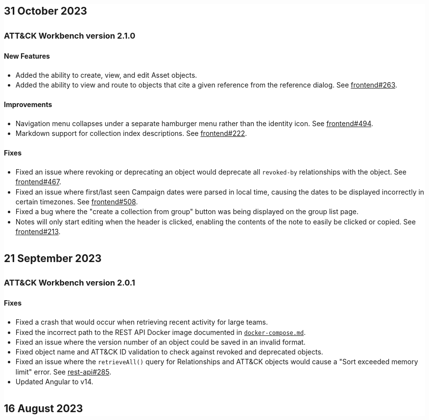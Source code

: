 
## 31 October 2023

### ATT&CK Workbench version 2.1.0

#### New Features

- Added the ability to create, view, and edit Asset objects.
- Added the ability to view and route to objects that cite a given reference from the reference dialog. See [frontend#263](https://github.com/center-for-threat-informed-defense/attack-workbench-frontend/issues/263).

#### Improvements

- Navigation menu collapses under a separate hamburger menu rather than the identity icon. See [frontend#494](https://github.com/center-for-threat-informed-defense/attack-workbench-frontend/issues/494).
- Markdown support for collection index descriptions. See [frontend#222](https://github.com/center-for-threat-informed-defense/attack-workbench-frontend/issues/222).

#### Fixes

- Fixed an issue where revoking or deprecating an object would deprecate all `revoked-by` relationships with the object. See [frontend#467](https://github.com/center-for-threat-informed-defense/attack-workbench-frontend/issues/467).
- Fixed an issue where first/last seen Campaign dates were parsed in local time, causing the dates to be displayed incorrectly in certain timezones. See [frontend#508](https://github.com/center-for-threat-informed-defense/attack-workbench-frontend/pull/508).
- Fixed a bug where the "create a collection from group" button was being displayed on the group list page.
- Notes will only start editing when the header is clicked, enabling the contents of the note to easily be clicked or copied. See [frontend#213](https://github.com/center-for-threat-informed-defense/attack-workbench-frontend/issues/213).

## 21 September 2023

### ATT&CK Workbench version 2.0.1

#### Fixes

- Fixed a crash that would occur when retrieving recent activity for large teams.
- Fixed the incorrect path to the REST API Docker image documented in [`docker-compose.md`](https://github.com/center-for-threat-informed-defense/attack-workbench-frontend/blob/master/docs/docker-compose.md).
- Fixed an issue where the version number of an object could be saved in an invalid format.
- Fixed object name and ATT&CK ID validation to check against revoked and deprecated objects.
- Fixed an issue where the `retrieveAll()` query for Relationships and ATT&CK objects would cause a "Sort exceeded memory limit" error. See [rest-api#285](https://github.com/center-for-threat-informed-defense/attack-workbench-rest-api/issues/285).
- Updated Angular to v14.

## 16 August 2023
